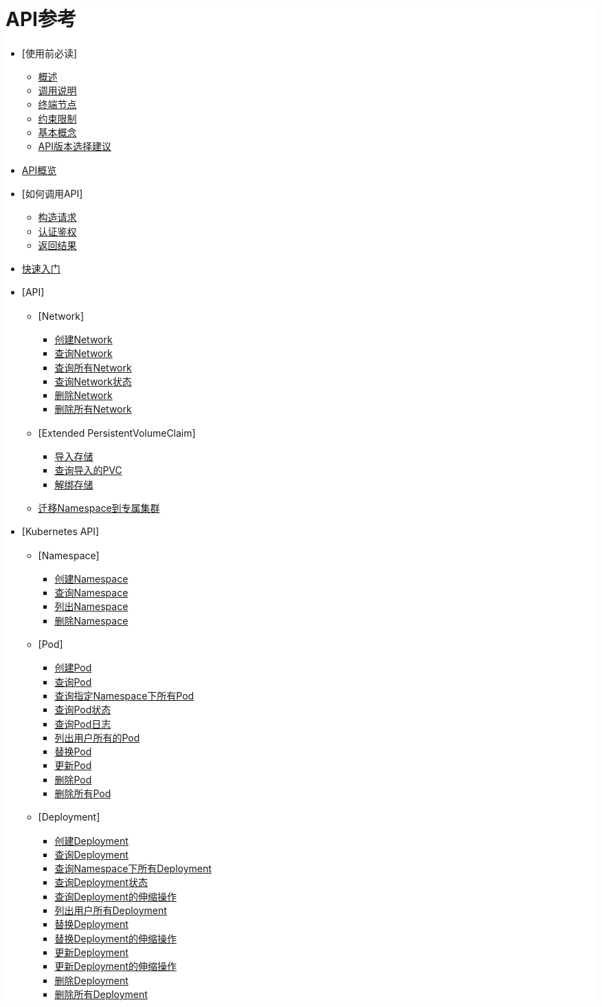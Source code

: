 # API参考

-   [使用前必读]
    -   [概述](概述.md)
    -   [调用说明](调用说明.md)
    -   [终端节点](终端节点.md)
    -   [约束限制](约束限制.md)
    -   [基本概念](基本概念.md)
    -   [API版本选择建议](API版本选择建议.md)

-   [API概览](API概览.md)
-   [如何调用API]
    -   [构造请求](构造请求.md)
    -   [认证鉴权](认证鉴权.md)
    -   [返回结果](返回结果.md)

-   [快速入门](快速入门.md)
-   [API]
    -   [Network]
        -   [创建Network](创建Network.md)
        -   [查询Network](查询Network.md)
        -   [查询所有Network](查询所有Network.md)
        -   [查询Network状态](查询Network状态.md)
        -   [删除Network](删除Network.md)
        -   [删除所有Network](删除所有Network.md)

    -   [Extended PersistentVolumeClaim]
        -   [导入存储](导入存储.md)
        -   [查询导入的PVC](查询导入的PVC.md)
        -   [解绑存储](解绑存储.md)

    -   [迁移Namespace到专属集群](迁移Namespace到专属集群.md)

-   [Kubernetes API]
    -   [Namespace]
        -   [创建Namespace](创建Namespace.md)
        -   [查询Namespace](查询Namespace.md)
        -   [列出Namespace](列出Namespace.md)
        -   [删除Namespace](删除Namespace.md)

    -   [Pod]
        -   [创建Pod](创建Pod.md)
        -   [查询Pod](查询Pod.md)
        -   [查询指定Namespace下所有Pod](查询指定Namespace下所有Pod.md)
        -   [查询Pod状态](查询Pod状态.md)
        -   [查询Pod日志](查询Pod日志.md)
        -   [列出用户所有的Pod](列出用户所有的Pod.md)
        -   [替换Pod](替换Pod.md)
        -   [更新Pod](更新Pod.md)
        -   [删除Pod](删除Pod.md)
        -   [删除所有Pod](删除所有Pod.md)

    -   [Deployment]
        -   [创建Deployment](创建Deployment.md)
        -   [查询Deployment](查询Deployment.md)
        -   [查询Namespace下所有Deployment](查询Namespace下所有Deployment.md)
        -   [查询Deployment状态](查询Deployment状态.md)
        -   [查询Deployment的伸缩操作](查询Deployment的伸缩操作.md)
        -   [列出用户所有Deployment](列出用户所有Deployment.md)
        -   [替换Deployment](替换Deployment.md)
        -   [替换Deployment的伸缩操作](替换Deployment的伸缩操作.md)
        -   [更新Deployment](更新Deployment.md)
        -   [更新Deployment的伸缩操作](更新Deployment的伸缩操作.md)
        -   [删除Deployment](删除Deployment.md)
        -   [删除所有Deployment](删除所有Deployment.md)
